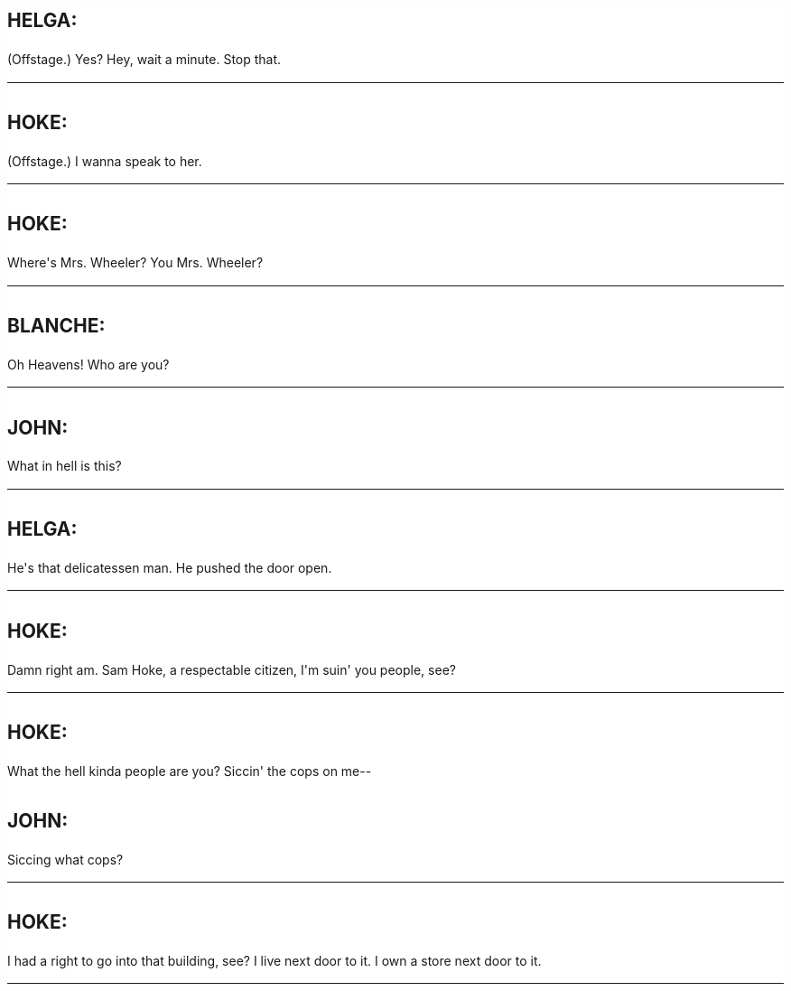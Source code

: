 
## HELGA:
(Offstage.) Yes? Hey, wait a minute. Stop that.

---

## HOKE:
(Offstage.) I wanna speak to her. 

---

## HOKE:
Where's Mrs. Wheeler? You Mrs. Wheeler?

---

## BLANCHE:
Oh Heavens! Who are you?

---

## JOHN:
What in hell is this?

---

## HELGA:
He's that delicatessen man. He pushed the door open.

---

## HOKE:
Damn right am. Sam Hoke, a respectable citizen, I'm suin' you people, see? 

---

## HOKE:
What the hell kinda people are you? Siccin' the cops on me--

## JOHN:
Siccing what cops?

---

## HOKE:
I had a right to go into that building, see? I live next door to it. I own a store next door to it. 

---